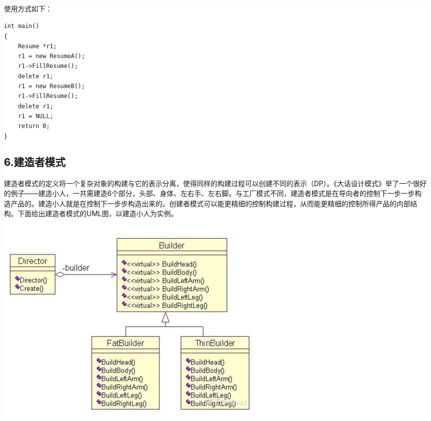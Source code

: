使用方式如下：

```text
int main()  
{  
    Resume *r1;  
    r1 = new ResumeA();  
    r1->FillResume();  
    delete r1;  
    r1 = new ResumeB();  
    r1->FillResume();  
    delete r1;  
    r1 = NULL;  
    return 0;  
}  
```



## 6.建造者模式

建造者模式的定义将一个复杂对象的构建与它的表示分离，使得同样的构建过程可以创建不同的表示（DP）。《大话设计模式》举了一个很好的例子——建造小人，一共需建造6个部分，头部、身体、左右手、左右脚。与工厂模式不同，建造者模式是在导向者的控制下一步一步构造产品的。建造小人就是在控制下一步步构造出来的。创建者模式可以能更精细的控制构建过程，从而能更精细的控制所得产品的内部结构。下面给出建造者模式的UML图，以建造小人为实例。

<img src=".asserts/image-20241120104200358.png" alt="image-20241120104200358" style="zoom:50%;" />
